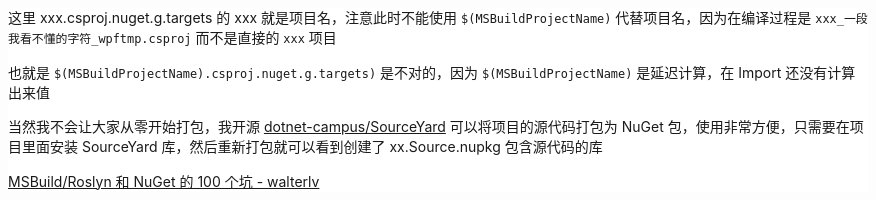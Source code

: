 这里 xxx.csproj.nuget.g.targets 的 xxx 就是项目名，注意此时不能使用 `$(MSBuildProjectName)` 代替项目名，因为在编译过程是 `xxx_一段我看不懂的字符_wpftmp.csproj` 而不是直接的 `xxx` 项目

也就是 `$(MSBuildProjectName).csproj.nuget.g.targets)` 是不对的，因为 `$(MSBuildProjectName)` 是延迟计算，在 Import 还没有计算出来值

当然我不会让大家从零开始打包，我开源 [dotnet-campus/SourceYard](https://github.com/dotnet-campus/SourceYard ) 可以将项目的源代码打包为 NuGet 包，使用非常方便，只需要在项目里面安装 SourceYard 库，然后重新打包就可以看到创建了 xx.Source.nupkg 包含源代码的库

[MSBuild/Roslyn 和 NuGet 的 100 个坑 - walterlv](https://walterlv.com/post/problems-of-msbuild-and-nuget.html )

